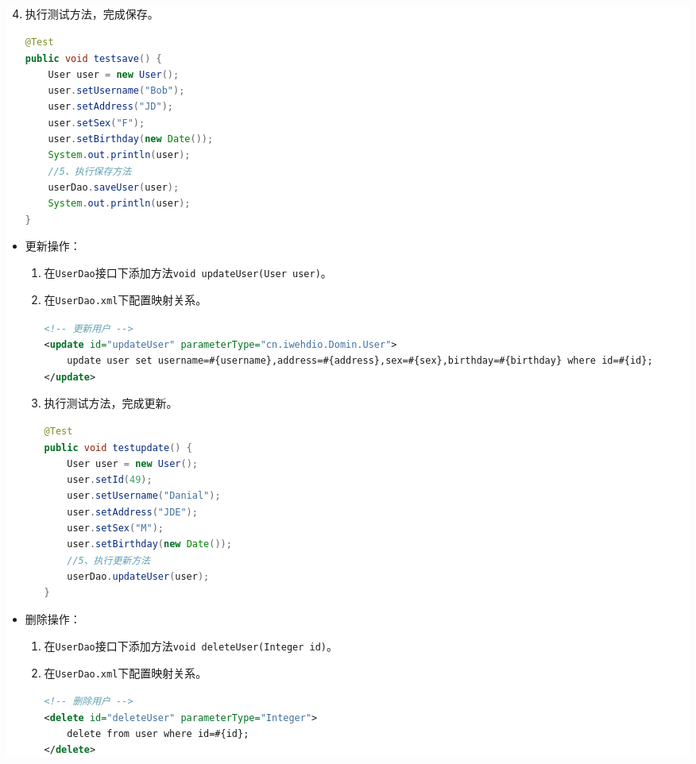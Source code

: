   4. 执行测试方法，完成保存。

     ```java
     @Test
     public void testsave() {
         User user = new User();
         user.setUsername("Bob");
         user.setAddress("JD");
         user.setSex("F");
         user.setBirthday(new Date());
         System.out.println(user);
         //5、执行保存方法
         userDao.saveUser(user);
         System.out.println(user);
     }
     ```

- 更新操作：

  1. 在`UserDao`接口下添加方法`void updateUser(User user)`。

  2. 在`UserDao.xml`下配置映射关系。

     ```xml
     <!-- 更新用户 -->
     <update id="updateUser" parameterType="cn.iwehdio.Domin.User">
         update user set username=#{username},address=#{address},sex=#{sex},birthday=#{birthday} where id=#{id};
     </update>
     ```

  3. 执行测试方法，完成更新。

     ```java
     @Test
     public void testupdate() {
         User user = new User();
         user.setId(49);
         user.setUsername("Danial");
         user.setAddress("JDE");
         user.setSex("M");
         user.setBirthday(new Date());
         //5、执行更新方法
         userDao.updateUser(user);
     }
     ```

- 删除操作：

  1. 在`UserDao`接口下添加方法`void deleteUser(Integer id)`。

    2. 在`UserDao.xml`下配置映射关系。

       ```xml
       <!-- 删除用户 -->
       <delete id="deleteUser" parameterType="Integer">
           delete from user where id=#{id};
       </delete>
       ```
       